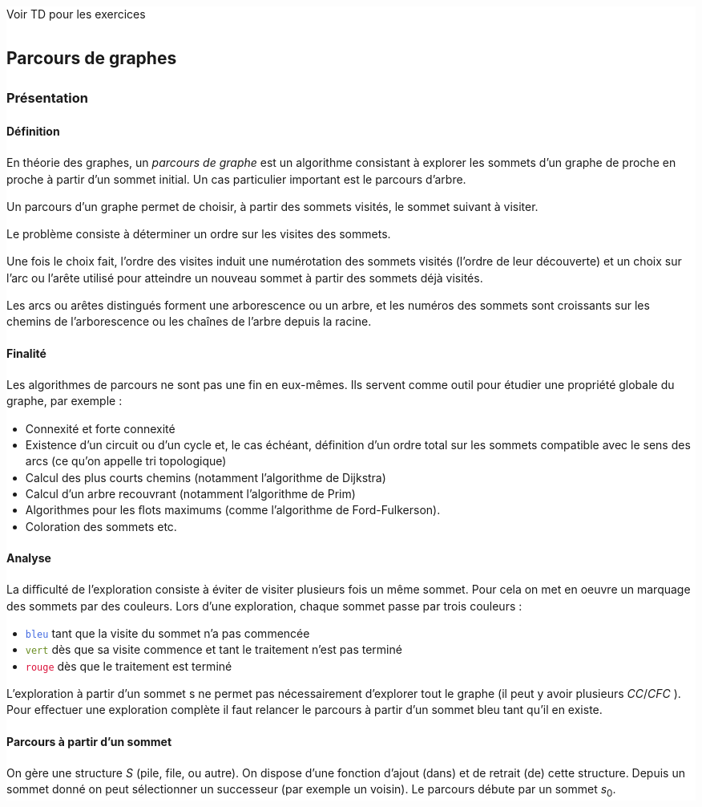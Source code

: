Voir TD pour les exercices  

## Parcours de graphes

### Présentation

#### Définition

En théorie des graphes, un _parcours de graphe_ est un algorithme  consistant à explorer les sommets d’un graphe de proche en proche à  partir d’un sommet initial. Un cas particulier important est le parcours  d’arbre.

Un parcours d’un graphe permet de choisir, à partir des sommets  visités, le sommet suivant à visiter.

Le problème consiste à déterminer un ordre sur les visites des  sommets.

Une fois le choix fait, l’ordre des visites induit une numérotation des  sommets visités (l’ordre de leur découverte) et un choix sur l’arc ou  l’arête utilisé pour atteindre un nouveau sommet à partir des sommets  déjà visités.

Les arcs ou arêtes distingués forment une arborescence ou un arbre, et  les numéros des sommets sont croissants sur les chemins de  l’arborescence ou les chaînes de l’arbre depuis la racine.  

#### Finalité

Les algorithmes de parcours ne sont pas une fin en eux-mêmes. Ils servent  comme outil pour étudier une propriété globale du graphe, par exemple :

- Connexité et forte connexité
- Existence d’un circuit ou d’un cycle et, le cas  échéant, définition d’un  ordre total sur les sommets compatible avec le sens des arcs (ce qu’on  appelle tri topologique)  
- Calcul des plus courts chemins (notamment l’algorithme de Dijkstra)  
- Calcul d’un arbre recouvrant (notamment l’algorithme de Prim)  
- Algorithmes pour les ﬂots maximums (comme l’algorithme de  Ford-Fulkerson).  
- Coloration des sommets etc.  

#### Analyse

La diﬃculté de l’exploration consiste à éviter de visiter plusieurs fois  un même sommet. Pour cela on met en oeuvre un marquage des  sommets par des couleurs.  Lors d’une exploration, chaque sommet passe par trois couleurs :

- <code style='color:royalblue'>bleu</code> tant que la visite du sommet n’a pas commencée  
- <code style='color:olivedrab'>vert</code> dès que sa visite commence et tant le traitement n’est pas terminé  
- <code style='color:crimson'>rouge</code> dès que le traitement est terminé  


L’exploration à partir d’un sommet s ne permet pas nécessairement  d’explorer tout le graphe (il peut y avoir plusieurs $CC$$/$$CFC$ ). Pour  eﬀectuer une exploration complète il faut relancer le parcours à partir  d’un sommet bleu tant qu’il en existe.  

#### Parcours à partir d’un sommet

On gère une structure $S$ (pile, file, ou autre). On dispose d’une fonction  d’ajout (dans) et de retrait (de) cette structure. Depuis un sommet donné  on peut sélectionner un successeur (par exemple un voisin).  Le parcours débute par un sommet $s_0$.  
